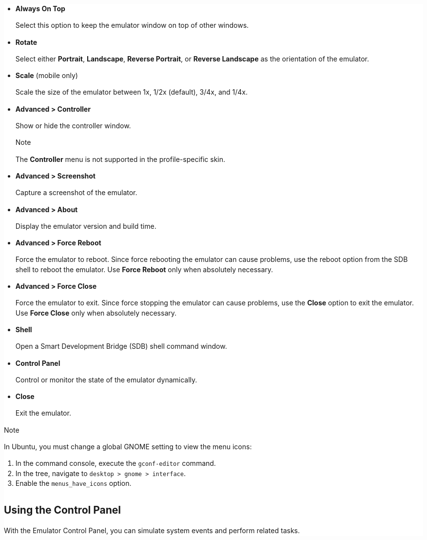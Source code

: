 - **Always On Top**

  Select this option to keep the emulator window on top of other windows.

- **Rotate**

  Select either **Portrait**, **Landscape**, **Reverse Portrait**, or **Reverse Landscape** as the orientation of the emulator.

- **Scale** (mobile only)

  Scale the size of the emulator between 1x, 1/2x (default), 3/4x, and 1/4x.

- **Advanced > Controller**

  Show or hide the controller window.

  > [!NOTE]  
  > The **Controller** menu is not supported in the profile-specific skin.

- **Advanced > Screenshot**

  Capture a screenshot of the emulator.

- **Advanced > About**

  Display the emulator version and build time.

- **Advanced > Force Reboot**

  Force the emulator to reboot. Since force rebooting the emulator can cause problems, use the reboot option from the SDB shell to reboot the emulator. Use **Force Reboot** only when absolutely necessary.

- **Advanced > Force Close**

  Force the emulator to exit. Since force stopping the emulator can cause problems, use the **Close** option to exit the emulator. Use **Force Close** only when absolutely necessary.

- **Shell**

  Open a Smart Development Bridge (SDB) shell command window.

- **Control Panel**

  Control or monitor the state of the emulator dynamically.

- **Close**

  Exit the emulator.

> [!NOTE]  
> In Ubuntu, you must change a global GNOME setting to view the menu icons:
>
> 1. In the command console, execute the `gconf-editor` command.
> 2. In the tree, navigate to `desktop > gnome > interface`.
> 3. Enable the `menus_have_icons` option.

## Using the Control Panel

With the Emulator Control Panel, you can simulate system events and perform related tasks.
